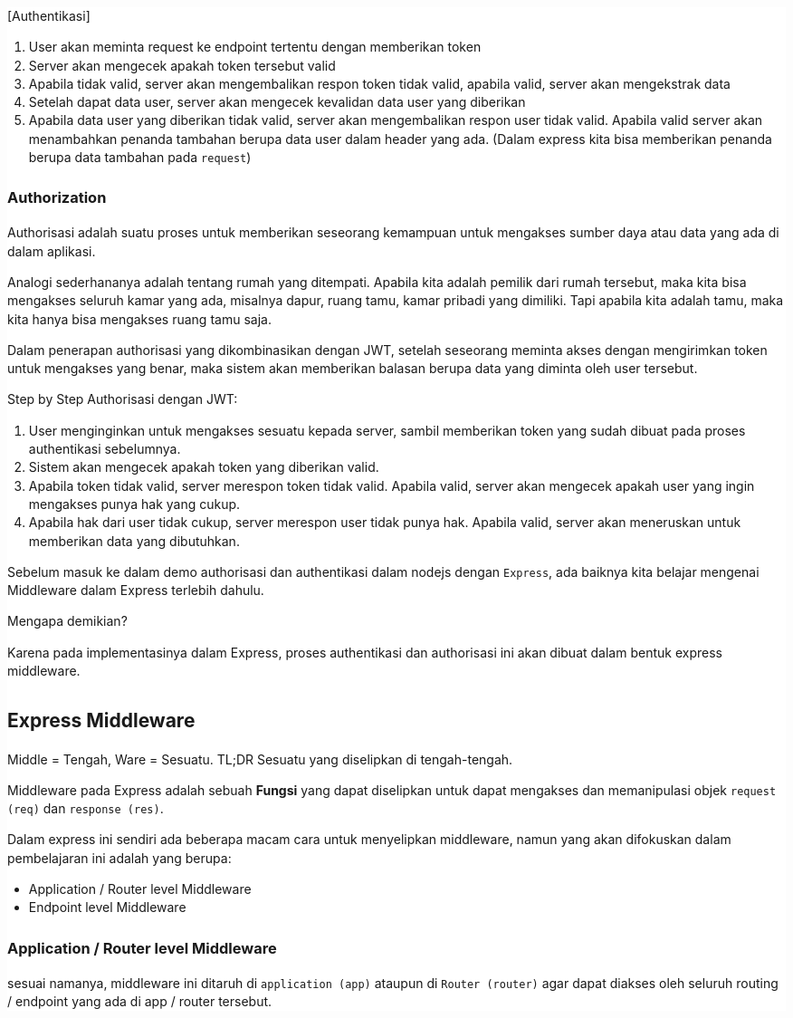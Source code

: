 [Authentikasi]
1. User akan meminta request ke endpoint tertentu dengan memberikan token
1. Server akan mengecek apakah token tersebut valid
1. Apabila tidak valid, server akan mengembalikan respon token tidak valid, apabila valid, server akan mengekstrak data
1. Setelah dapat data user, server akan mengecek kevalidan data user yang diberikan
1. Apabila data user yang diberikan tidak valid, server akan mengembalikan respon user tidak valid. Apabila valid server akan menambahkan penanda tambahan berupa data user dalam header yang ada. (Dalam express kita bisa memberikan penanda berupa data tambahan pada `request`)

### Authorization
Authorisasi adalah suatu proses untuk memberikan seseorang kemampuan untuk mengakses sumber daya atau data yang ada di dalam aplikasi.

Analogi sederhananya adalah tentang rumah yang ditempati. Apabila kita adalah pemilik dari rumah tersebut, maka kita bisa mengakses seluruh kamar yang ada, misalnya dapur, ruang tamu, kamar pribadi yang dimiliki. Tapi apabila kita adalah tamu, maka kita hanya bisa mengakses ruang tamu saja.

Dalam penerapan authorisasi yang dikombinasikan dengan JWT, setelah seseorang meminta akses dengan mengirimkan token untuk mengakses yang benar, maka sistem akan memberikan balasan berupa data yang diminta oleh user tersebut.

Step by Step Authorisasi dengan JWT:
1. User menginginkan untuk mengakses sesuatu kepada server, sambil memberikan token yang sudah dibuat pada proses authentikasi sebelumnya.
1. Sistem akan mengecek apakah token yang diberikan valid.
1. Apabila token tidak valid, server merespon token tidak valid. Apabila valid, server akan mengecek apakah user yang ingin mengakses punya hak yang cukup.
1. Apabila hak dari user tidak cukup, server merespon user tidak punya hak. Apabila valid, server akan meneruskan untuk memberikan data yang dibutuhkan.

Sebelum masuk ke dalam demo authorisasi dan authentikasi dalam nodejs dengan `Express`, ada baiknya kita belajar mengenai Middleware dalam Express terlebih dahulu.

Mengapa demikian?

Karena pada implementasinya dalam Express, proses authentikasi dan authorisasi ini akan dibuat dalam bentuk express middleware.

## Express Middleware
Middle = Tengah, Ware = Sesuatu. TL;DR Sesuatu yang diselipkan di tengah-tengah.

Middleware pada Express adalah sebuah **Fungsi** yang dapat diselipkan untuk dapat mengakses dan memanipulasi objek `request (req)` dan `response (res)`.

Dalam express ini sendiri ada beberapa macam cara untuk menyelipkan middleware, namun yang akan difokuskan dalam pembelajaran ini adalah yang berupa: 
- Application / Router level Middleware
- Endpoint level Middleware

### Application / Router level Middleware
sesuai namanya, middleware ini ditaruh di `application (app)` ataupun di `Router (router)` agar dapat diakses oleh seluruh routing / endpoint yang ada di app / router tersebut.
